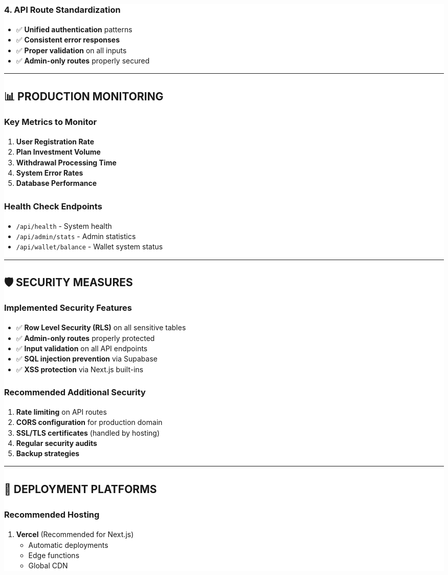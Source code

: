 ### **4. API Route Standardization**
- ✅ **Unified authentication** patterns
- ✅ **Consistent error responses**
- ✅ **Proper validation** on all inputs
- ✅ **Admin-only routes** properly secured

---

## 📊 **PRODUCTION MONITORING**

### **Key Metrics to Monitor**
1. **User Registration Rate**
2. **Plan Investment Volume**
3. **Withdrawal Processing Time**
4. **System Error Rates**
5. **Database Performance**

### **Health Check Endpoints**
- `/api/health` - System health
- `/api/admin/stats` - Admin statistics
- `/api/wallet/balance` - Wallet system status

---

## 🛡️ **SECURITY MEASURES**

### **Implemented Security Features**
- ✅ **Row Level Security (RLS)** on all sensitive tables
- ✅ **Admin-only routes** properly protected
- ✅ **Input validation** on all API endpoints
- ✅ **SQL injection prevention** via Supabase
- ✅ **XSS protection** via Next.js built-ins

### **Recommended Additional Security**
1. **Rate limiting** on API routes
2. **CORS configuration** for production domain
3. **SSL/TLS certificates** (handled by hosting)
4. **Regular security audits**
5. **Backup strategies**

---

## 🚀 **DEPLOYMENT PLATFORMS**

### **Recommended Hosting**
1. **Vercel** (Recommended for Next.js)
   - Automatic deployments
   - Edge functions
   - Global CDN
